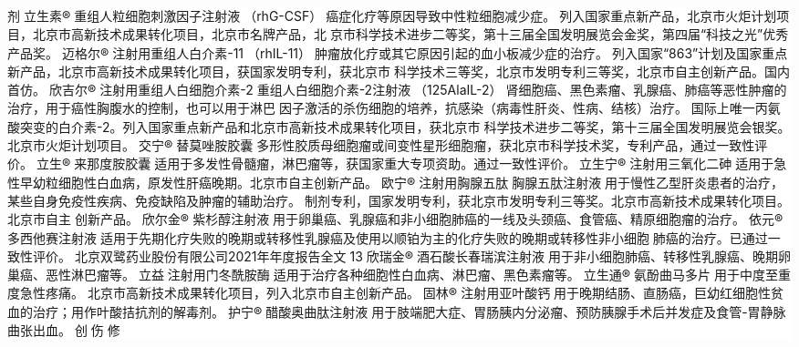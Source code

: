 剂
立生素®
重组人粒细胞刺激因子注射液
（rhG-CSF）
癌症化疗等原因导致中性粒细胞减少症。
列入国家重点新产品，北京市火炬计划项目，北京市高新技术成果转化项目，北京市名牌产品，北
京市科学技术进步二等奖，第十三届全国发明展览会金奖，第四届“科技之光”优秀产品奖。
迈格尔®
注射用重组人白介素-11
（rhIL-11）
肿瘤放化疗或其它原因引起的血小板减少症的治疗。
列入国家“863”计划及国家重点新产品，北京市高新技术成果转化项目，获国家发明专利，获北京市
科学技术三等奖，北京市发明专利三等奖，北京市自主创新产品。国内首仿。
欣吉尔®
注射用重组人白细胞介素-2
重组人白细胞介素-2注射液
（125AlaIL-2）
肾细胞癌、黑色素瘤、乳腺癌、肺癌等恶性肿瘤的治疗，用于癌性胸腹水的控制，也可以用于淋巴
因子激活的杀伤细胞的培养，抗感染（病毒性肝炎、性病、结核）治疗。
国际上唯一丙氨酸突变的白介素-2。列入国家重点新产品和北京市高新技术成果转化项目，获北京市
科学技术进步二等奖，第十三届全国发明展览会银奖。北京市火炬计划项目。
交宁®
替莫唑胺胶囊
多形性胶质母细胞瘤或间变性星形细胞瘤，获北京市科学技术奖，专利产品，通过一致性评价。
立生®
来那度胺胶囊
适用于多发性骨髓瘤，淋巴瘤等，获国家重大专项资助。通过一致性评价。
立生宁®
注射用三氧化二砷
适用于急性早幼粒细胞性白血病，原发性肝癌晚期。北京市自主创新产品。
欧宁®
注射用胸腺五肽
胸腺五肽注射液
用于慢性乙型肝炎患者的治疗，某些自身免疫性疾病、免疫缺陷及肿瘤的辅助治疗。
制剂专利，国家发明专利，获北京市发明专利三等奖。北京市高新技术成果转化项目。北京市自主
创新产品。
欣尔金®
紫杉醇注射液
用于卵巢癌、乳腺癌和非小细胞肺癌的一线及头颈癌、食管癌、精原细胞瘤的治疗。
依元®
多西他赛注射液
适用于先期化疗失败的晚期或转移性乳腺癌及使用以顺铂为主的化疗失败的晚期或转移性非小细胞
肺癌的治疗。已通过一致性评价。
北京双鹭药业股份有限公司2021年年度报告全文
13
欣瑞金®
酒石酸长春瑞滨注射液
用于非小细胞肺癌、转移性乳腺癌、晚期卵巢癌、恶性淋巴瘤等。
立益
注射用门冬酰胺酶
适用于治疗各种细胞性白血病、淋巴瘤、黑色素瘤等。
立生通®
氨酚曲马多片
用于中度至重度急性疼痛。
北京市高新技术成果转化项目，列入北京市自主创新产品。
固林®
注射用亚叶酸钙
用于晚期结肠、直肠癌，巨幼红细胞性贫血的治疗；用作叶酸拮抗剂的解毒剂。
护宁®
醋酸奥曲肽注射液
用于肢端肥大症、胃肠胰内分泌瘤、预防胰腺手术后并发症及食管-胃静脉曲张出血。
创
伤
修
